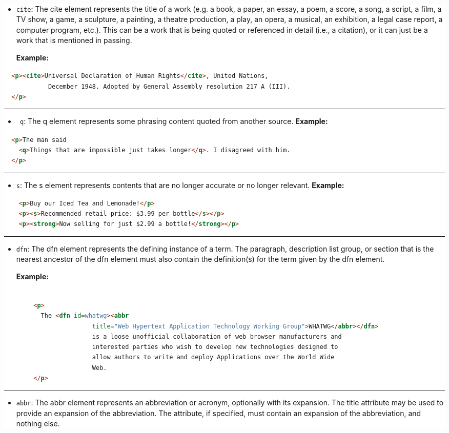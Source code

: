 - `cite`:
The cite element represents the title of a work (e.g. a book, a paper, an essay, a poem, a score, a song, a script, a film, a TV show, a game, a sculpture, a painting, a theatre production, a play, an opera, a musical, an exhibition, a legal case report, a computer program, etc.). This can be a work that is being quoted or referenced in detail (i.e., a citation), or it can just be a work that is mentioned in passing.

  **Example:**  
```html
  <p><cite>Universal Declaration of Human Rights</cite>, United Nations,
            December 1948. Adopted by General Assembly resolution 217 A (III).
  </p>
``` 
---
- ` q`:
The q element represents some phrasing content quoted from another source.
  **Example:**  
```html
  <p>The man said 
    <q>Things that are impossible just takes longer</q>. I disagreed with him.
  </p>
``` 
---
- `s`:
 The s element represents contents that are no longer accurate or no longer relevant.
  **Example:**  
```html
    <p>Buy our Iced Tea and Lemonade!</p>
    <p><s>Recommended retail price: $3.99 per bottle</s></p>
    <p><strong>Now selling for just $2.99 a bottle!</strong></p>
``` 
---
- `dfn`:
The dfn element represents the defining instance of a term. The paragraph, description list group, or section that is the nearest ancestor of the dfn element must also contain the definition(s) for the term given by the dfn element.

  **Example:**  
```html

        <p>
          The <dfn id=whatwg><abbr
                        title="Web Hypertext Application Technology Working Group">WHATWG</abbr></dfn>
                        is a loose unofficial collaboration of web browser manufacturers and
                        interested parties who wish to develop new technologies designed to
                        allow authors to write and deploy Applications over the World Wide
                        Web.
        </p>
``` 
---
- `abbr`:
The abbr element represents an abbreviation or acronym, optionally with its expansion. The title attribute may be used to provide an expansion of the abbreviation. The attribute, if specified, must contain an expansion of the abbreviation, and nothing else.
